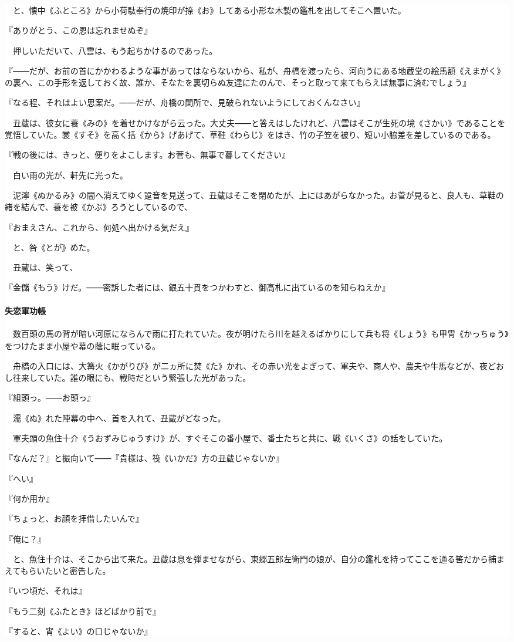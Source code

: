 　と、懐中《ふところ》から小荷駄奉行の焼印が捺《お》してある小形な木製の鑑札を出してそこへ置いた。

『ありがとう、この恩は忘れませぬぞ』

　押しいただいて、八雲は、もう起ちかけるのであった。

『――だが、お前の首にかかわるような事があってはならないから、私が、舟橋を渡ったら、河向うにある地蔵堂の絵馬額《えまがく》の裏へ、この手形を返しておく故、誰か、そなたを裏切らぬ友達にたのんで、そっと取って来てもらえば無事に済むでしょう』

『なる程、それはよい思案だ。――だが、舟橋の関所で、見破られないようにしておくんなさい』

　丑蔵は、彼女に蓑《みの》を着せかけながら云った。大丈夫――と答えはしたけれど、八雲はそこが生死の境《さかい》であることを覚悟していた。裳《すそ》を高く括《から》げあげて、草鞋《わらじ》をはき、竹の子笠を被り、短い小脇差を差しているのである。

『戦の後には、きっと、便りをよこします。お菅も、無事で暮してください』

　白い雨の光が、軒先に光った。

　泥濘《ぬかるみ》の闇へ消えてゆく跫音を見送って、丑蔵はそこを閉めたが、上にはあがらなかった。お菅が見ると、良人も、草鞋の緒を結んで、蓑を被《かぶ》ろうとしているので、

『おまえさん、これから、何処へ出かける気だえ』

　と、咎《とが》めた。

　丑蔵は、笑って、

『金儲《もう》けだ。――密訴した者には、銀五十貫をつかわすと、御高札に出ているのを知らねえか』





#### 失恋軍功帳






　数百頭の馬の背が暗い河原にならんで雨に打たれていた。夜が明けたら川を越えるばかりにして兵も将《しょう》も甲冑《かっちゅう》をつけたまま小屋や幕の蔭に眠っている。

　舟橋の入口には、大篝火《かがりび》が二ヵ所に焚《た》かれ、その赤い光をよぎって、軍夫や、商人や、農夫や牛馬などが、夜どおし往来していた。誰の眼にも、戦時だという緊張した光があった。

『組頭っ。――お頭っ』

　濡《ぬ》れた陣幕の中へ、首を入れて、丑蔵がどなった。

　軍夫頭の魚住十介《うおずみじゅうすけ》が、すぐそこの番小屋で、番士たちと共に、戦《いくさ》の話をしていた。

『なんだ？』と振向いて――『貴様は、筏《いかだ》方の丑蔵じゃないか』

『へい』

『何か用か』

『ちょっと、お顔を拝借したいんで』

『俺に？』

　と、魚住十介は、そこから出て来た。丑蔵は息を弾ませながら、東郷五郎左衛門の娘が、自分の鑑札を持ってここを通る筈だから捕まえてもらいたいと密告した。

『いつ頃だ、それは』

『もう二刻《ふたとき》ほどばかり前で』

『すると、宵《よい》の口じゃないか』
